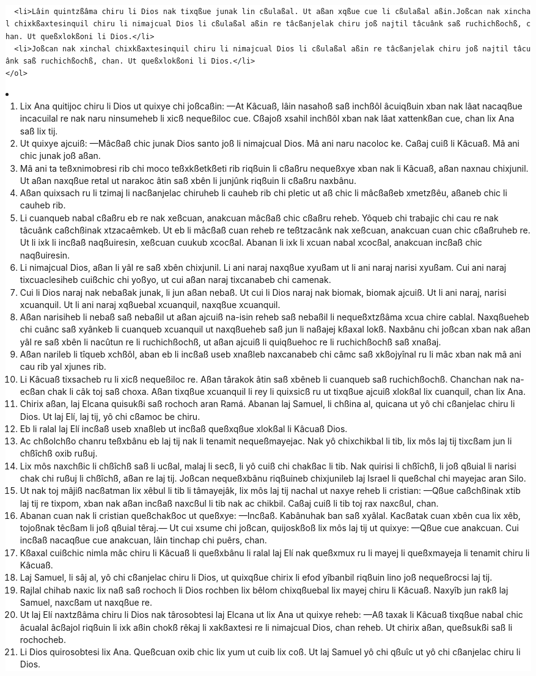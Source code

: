       <li>Lâin quintzßâma chiru li Dios nak tixqßue junak lin cßulaßal. Ut aßan xqßue cue li cßulaßal aßin.Joßcan nak xinchal chixkßaxtesinquil chiru li nimajcual Dios li cßulaßal aßin re tâcßanjelak chiru joß najtil tâcuânk saß ruchichßochß, chan. Ut queßxlokßoni li Dios.</li>
      <li>Joßcan nak xinchal chixkßaxtesinquil chiru li nimajcual Dios li cßulaßal aßin re tâcßanjelak chiru joß najtil tâcuânk saß ruchichßochß, chan. Ut queßxlokßoni li Dios.</li>
    </ol>
  </li>
  <li>
    <ol>
      <li>Lix Ana quitijoc chiru li Dios ut quixye chi joßcaßin: —At Kâcuaß, lâin nasahoß saß inchßôl âcuiqßuin xban nak lâat nacaqßue incacuilal re nak naru ninsumeheb li xicß nequeßiloc cue. Cßajoß xsahil inchßôl xban nak lâat xattenkßan cue, chan lix Ana saß lix tij.</li>
      <li>Ut quixye ajcuiß: —Mâcßaß chic junak Dios santo joß li nimajcual Dios. Mâ ani naru nacoloc ke. Caßaj cuiß li Kâcuaß. Mâ ani chic junak joß aßan.</li>
      <li>Mâ ani ta teßxnimobresi rib chi moco teßxkßetkßeti rib riqßuin li cßaßru nequeßxye xban nak li Kâcuaß, aßan naxnau chixjunil. Ut aßan naxqßue retal ut narakoc âtin saß xbên li junjûnk riqßuin li cßaßru naxbânu.</li>
      <li>Aßan quixsach ru li tzimaj li nacßanjelac chiruheb li cauheb rib chi pletic ut aß chic li mâcßaßeb xmetzßêu, aßaneb chic li cauheb rib.</li>
      <li>Li cuanqueb nabal cßaßru eb re nak xeßcuan, anakcuan mâcßaß chic cßaßru reheb. Yôqueb chi trabajic chi cau re nak tâcuânk caßchßinak xtzacaêmkeb. Ut eb li mâcßaß cuan reheb re teßtzacânk nak xeßcuan, anakcuan cuan chic cßaßruheb re. Ut li ixk li incßaß naqßuiresin, xeßcuan cuukub xcocßal. Abanan li ixk li xcuan nabal xcocßal, anakcuan incßaß chic naqßuiresin.</li>
      <li>Li nimajcual Dios, aßan li yâl re saß xbên chixjunil. Li ani naraj naxqßue xyußam ut li ani naraj narisi xyußam. Cui ani naraj tixcuaclesiheb cuißchic chi yoßyo, ut cui aßan naraj tixcanabeb chi camenak.</li>
      <li>Cui li Dios naraj nak nebaßak junak, li jun aßan nebaß. Ut cui li Dios naraj nak biomak, biomak ajcuiß. Ut li ani naraj, narisi xcuanquil. Ut li ani naraj xqßuebal xcuanquil, naxqßue xcuanquil.</li>
      <li>Aßan narisiheb li nebaß saß nebaßil ut aßan ajcuiß na-isin reheb saß nebaßil li nequeßxtzßâma xcua chire cablal. Naxqßueheb chi cuânc saß xyânkeb li cuanqueb xcuanquil ut naxqßueheb saß jun li naßajej kßaxal lokß. Naxbânu chi joßcan xban nak aßan yâl re saß xbên li nacûtun re li ruchichßochß, ut aßan ajcuiß li quiqßuehoc re li ruchichßochß saß xnaßaj.</li>
      <li>Aßan narileb li tîqueb xchßôl, aban eb li incßaß useb xnaßleb naxcanabeb chi câmc saß xkßojyînal ru li mâc xban nak mâ ani cau rib yal xjunes rib.</li>
      <li>Li Kâcuaß tixsacheb ru li xicß nequeßiloc re. Aßan târakok âtin saß xbêneb li cuanqueb saß ruchichßochß. Chanchan nak na-ecßan chak li câk toj saß choxa. Aßan tixqßue xcuanquil li rey li quixsicß ru ut tixqßue ajcuiß xlokßal lix cuanquil, chan lix Ana.</li>
      <li>Chirix aßan, laj Elcana quisukßi saß rochoch aran Ramá. Abanan laj Samuel, li chßina al, quicana ut yô chi cßanjelac chiru li Dios. Ut laj Elí, laj tij, yô chi cßamoc be chiru.</li>
      <li>Eb li ralal laj Elí incßaß useb xnaßleb ut incßaß queßxqßue xlokßal li Kâcuaß Dios.</li>
      <li>Ac chßolchßo chanru teßxbânu eb laj tij nak li tenamit nequeßmayejac. Nak yô chixchikbal li tib, lix môs laj tij tixcßam jun li chßîchß oxib rußuj.</li>
      <li>Lix môs naxchßic li chßîchß saß li ucßal, malaj li secß, li yô cuiß chi chakßac li tib. Nak quirisi li chßîchß, li joß qßuial li narisi chak chi rußuj li chßîchß, aßan re laj tij. Joßcan nequeßxbânu riqßuineb chixjunileb laj Israel li queßchal chi mayejac aran Silo.</li>
      <li>Ut nak toj mâjiß nacßatman lix xêbul li tib li tâmayejâk, lix môs laj tij nachal ut naxye reheb li cristian: —Qßue caßchßinak xtib laj tij re tixpom, xban nak aßan incßaß naxcßul li tib nak ac chikbil. Caßaj cuiß li tib toj rax naxcßul, chan.</li>
      <li>Abanan cuan nak li cristian queßchakßoc ut queßxye: —Incßaß. Kabânuhak ban saß xyâlal. Kacßatak cuan xbên cua lix xêb, tojoßnak têcßam li joß qßuial têraj.— Ut cui xsume chi joßcan, quijoskßoß lix môs laj tij ut quixye: —Qßue cue anakcuan. Cui incßaß nacaqßue cue anakcuan, lâin tinchap chi puêrs, chan.</li>
      <li>Kßaxal cuißchic nimla mâc chiru li Kâcuaß li queßxbânu li ralal laj Elí nak queßxmux ru li mayej li queßxmayeja li tenamit chiru li Kâcuaß.</li>
      <li>Laj Samuel, li sâj al, yô chi cßanjelac chiru li Dios, ut quixqßue chirix li efod yîbanbil riqßuin lino joß nequeßrocsi laj tij.</li>
      <li>Rajlal chihab naxic lix naß saß rochoch li Dios rochben lix bêlom chixqßuebal lix mayej chiru li Kâcuaß. Naxyîb jun rakß laj Samuel, naxcßam ut naxqßue re.</li>
      <li>Ut laj Elí naxtzßâma chiru li Dios nak târosobtesi laj Elcana ut lix Ana ut quixye reheb: —Aß taxak li Kâcuaß tixqßue nabal chic âcualal âcßajol riqßuin li ixk aßin chokß rêkaj li xakßaxtesi re li nimajcual Dios, chan reheb. Ut chirix aßan, queßsukßi saß li rochocheb.</li>
      <li>Li Dios quirosobtesi lix Ana. Queßcuan oxib chic lix yum ut cuib lix coß. Ut laj Samuel yô chi qßuîc ut yô chi cßanjelac chiru li Dios.</li>